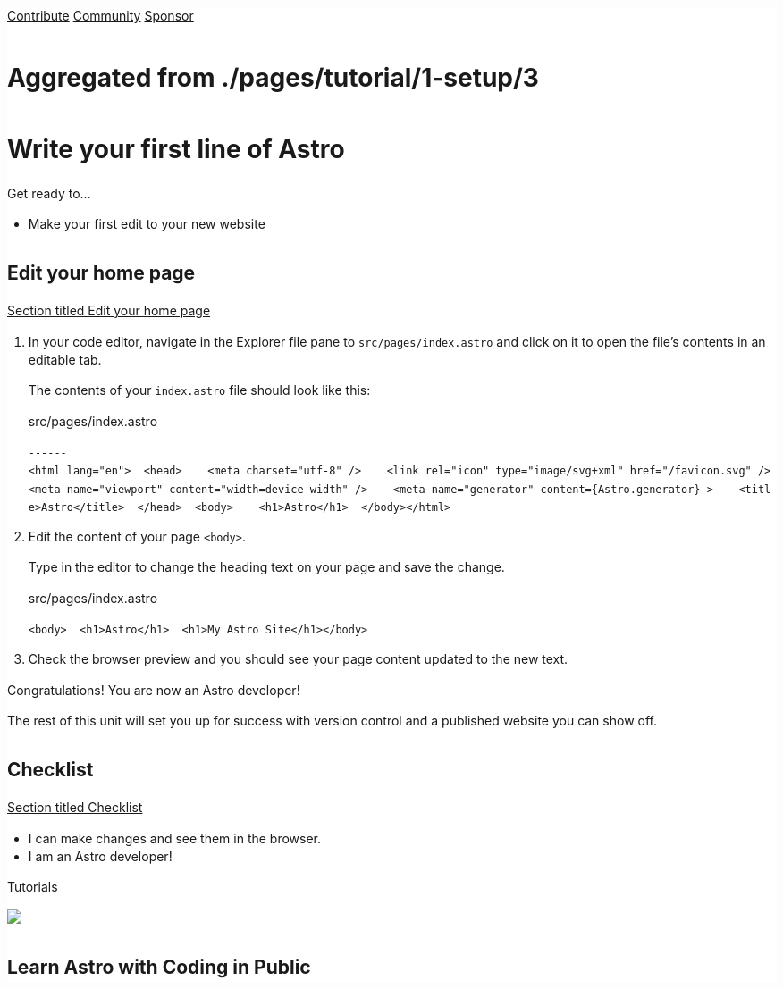 [Contribute](/en/contribute/) [Community](https://astro.build/chat) [Sponsor](https://opencollective.com/astrodotbuild)



# Aggregated from ./pages/tutorial/1-setup/3
Write your first line of Astro
==============================

Get ready to…

*   Make your first edit to your new website

Edit your home page
-------------------

[Section titled Edit your home page](#edit-your-home-page)

1.  In your code editor, navigate in the Explorer file pane to `src/pages/index.astro` and click on it to open the file’s contents in an editable tab.
    
    The contents of your `index.astro` file should look like this:
    
    src/pages/index.astro
    
        ------
        <html lang="en">  <head>    <meta charset="utf-8" />    <link rel="icon" type="image/svg+xml" href="/favicon.svg" />    <meta name="viewport" content="width=device-width" />    <meta name="generator" content={Astro.generator} >    <title>Astro</title>  </head>  <body>    <h1>Astro</h1>  </body></html>
    
2.  Edit the content of your page `<body>`.
    
    Type in the editor to change the heading text on your page and save the change.
    
    src/pages/index.astro
    
        <body>  <h1>Astro</h1>  <h1>My Astro Site</h1></body>
    
3.  Check the browser preview and you should see your page content updated to the new text.
    

Congratulations! You are now an Astro developer!

The rest of this unit will set you up for success with version control and a published website you can show off.

Checklist
---------

[Section titled Checklist](#checklist)

 *    I can make changes and see them in the browser.
*    I am an Astro developer!

Tutorials

![](/_astro/CodingInPublic.DpaYu7Qd_5sx41.webp)

Learn Astro with **Coding in Public**
-------------------------------------
